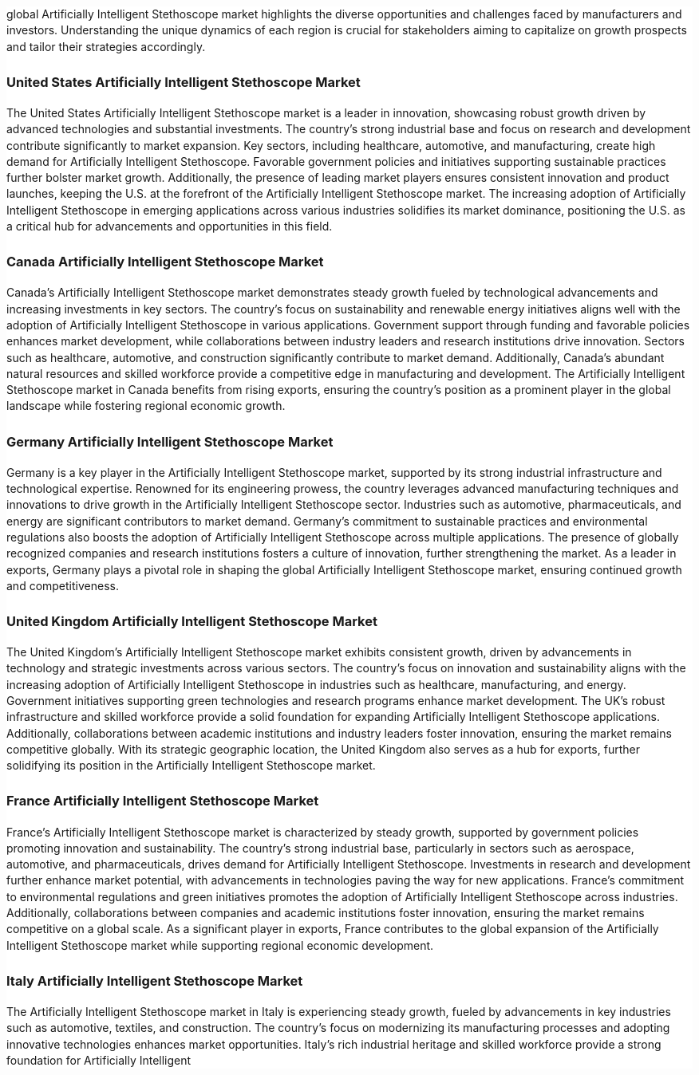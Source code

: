 global Artificially Intelligent Stethoscope market highlights the diverse opportunities and challenges faced by manufacturers and investors. Understanding the unique dynamics of each region is crucial for stakeholders aiming to capitalize on growth prospects and tailor their strategies accordingly.</p><h3>United States Artificially Intelligent Stethoscope Market</h3><p>The United States Artificially Intelligent Stethoscope market is a leader in innovation, showcasing robust growth driven by advanced technologies and substantial investments. The country&rsquo;s strong industrial base and focus on research and development contribute significantly to market expansion. Key sectors, including healthcare, automotive, and manufacturing, create high demand for Artificially Intelligent Stethoscope. Favorable government policies and initiatives supporting sustainable practices further bolster market growth. Additionally, the presence of leading market players ensures consistent innovation and product launches, keeping the U.S. at the forefront of the Artificially Intelligent Stethoscope market. The increasing adoption of Artificially Intelligent Stethoscope in emerging applications across various industries solidifies its market dominance, positioning the U.S. as a critical hub for advancements and opportunities in this field.</p><h3>Canada Artificially Intelligent Stethoscope Market</h3><p>Canada&rsquo;s Artificially Intelligent Stethoscope market demonstrates steady growth fueled by technological advancements and increasing investments in key sectors. The country&rsquo;s focus on sustainability and renewable energy initiatives aligns well with the adoption of Artificially Intelligent Stethoscope in various applications. Government support through funding and favorable policies enhances market development, while collaborations between industry leaders and research institutions drive innovation. Sectors such as healthcare, automotive, and construction significantly contribute to market demand. Additionally, Canada&rsquo;s abundant natural resources and skilled workforce provide a competitive edge in manufacturing and development. The Artificially Intelligent Stethoscope market in Canada benefits from rising exports, ensuring the country&rsquo;s position as a prominent player in the global landscape while fostering regional economic growth.</p><h3>Germany Artificially Intelligent Stethoscope Market</h3><p>Germany is a key player in the Artificially Intelligent Stethoscope market, supported by its strong industrial infrastructure and technological expertise. Renowned for its engineering prowess, the country leverages advanced manufacturing techniques and innovations to drive growth in the Artificially Intelligent Stethoscope sector. Industries such as automotive, pharmaceuticals, and energy are significant contributors to market demand. Germany&rsquo;s commitment to sustainable practices and environmental regulations also boosts the adoption of Artificially Intelligent Stethoscope across multiple applications. The presence of globally recognized companies and research institutions fosters a culture of innovation, further strengthening the market. As a leader in exports, Germany plays a pivotal role in shaping the global Artificially Intelligent Stethoscope market, ensuring continued growth and competitiveness.</p><h3>United Kingdom Artificially Intelligent Stethoscope Market</h3><p>The United Kingdom&rsquo;s Artificially Intelligent Stethoscope market exhibits consistent growth, driven by advancements in technology and strategic investments across various sectors. The country&rsquo;s focus on innovation and sustainability aligns with the increasing adoption of Artificially Intelligent Stethoscope in industries such as healthcare, manufacturing, and energy. Government initiatives supporting green technologies and research programs enhance market development. The UK&rsquo;s robust infrastructure and skilled workforce provide a solid foundation for expanding Artificially Intelligent Stethoscope applications. Additionally, collaborations between academic institutions and industry leaders foster innovation, ensuring the market remains competitive globally. With its strategic geographic location, the United Kingdom also serves as a hub for exports, further solidifying its position in the Artificially Intelligent Stethoscope market.</p><h3>France Artificially Intelligent Stethoscope Market</h3><p>France&rsquo;s Artificially Intelligent Stethoscope market is characterized by steady growth, supported by government policies promoting innovation and sustainability. The country&rsquo;s strong industrial base, particularly in sectors such as aerospace, automotive, and pharmaceuticals, drives demand for Artificially Intelligent Stethoscope. Investments in research and development further enhance market potential, with advancements in technologies paving the way for new applications. France&rsquo;s commitment to environmental regulations and green initiatives promotes the adoption of Artificially Intelligent Stethoscope across industries. Additionally, collaborations between companies and academic institutions foster innovation, ensuring the market remains competitive on a global scale. As a significant player in exports, France contributes to the global expansion of the Artificially Intelligent Stethoscope market while supporting regional economic development.</p><h3>Italy Artificially Intelligent Stethoscope Market</h3><p>The Artificially Intelligent Stethoscope market in Italy is experiencing steady growth, fueled by advancements in key industries such as automotive, textiles, and construction. The country&rsquo;s focus on modernizing its manufacturing processes and adopting innovative technologies enhances market opportunities. Italy&rsquo;s rich industrial heritage and skilled workforce provide a strong foundation for Artificially Intelligent